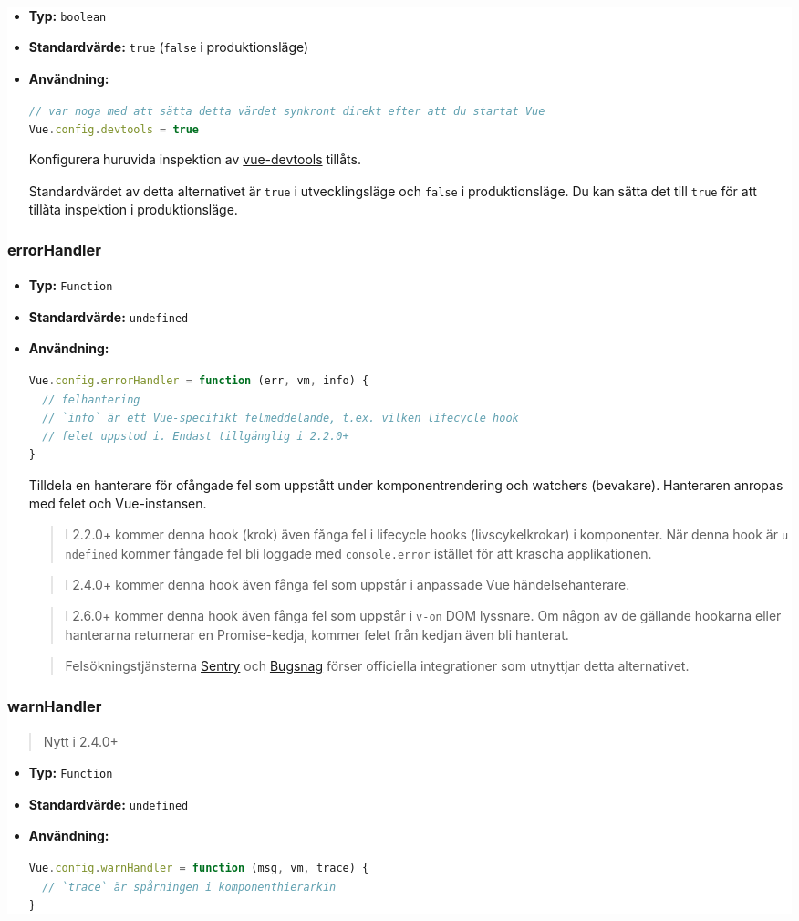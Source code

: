- **Typ:** `boolean`

- **Standardvärde:** `true` (`false` i produktionsläge)

- **Användning:**

  ``` js
  // var noga med att sätta detta värdet synkront direkt efter att du startat Vue
  Vue.config.devtools = true
  ```

  Konfigurera huruvida inspektion av [vue-devtools](https://github.com/vuejs/vue-devtools) tillåts.
  
  Standardvärdet av detta alternativet är `true` i utvecklingsläge och `false` i produktionsläge. Du kan sätta det till `true` för att tillåta inspektion i produktionsläge.

### errorHandler

- **Typ:** `Function`

- **Standardvärde:** `undefined`

- **Användning:**

  ``` js
  Vue.config.errorHandler = function (err, vm, info) {
    // felhantering
    // `info` är ett Vue-specifikt felmeddelande, t.ex. vilken lifecycle hook
    // felet uppstod i. Endast tillgänglig i 2.2.0+
  }
  ```

  Tilldela en hanterare för ofångade fel som uppstått under komponentrendering och watchers (bevakare). Hanteraren anropas med felet och Vue-instansen.

  > I 2.2.0+ kommer denna hook (krok) även fånga fel i lifecycle hooks (livscykelkrokar) i komponenter. När denna hook är `undefined` kommer fångade fel bli loggade med `console.error` istället för att krascha applikationen.

  > I 2.4.0+ kommer denna hook även fånga fel som uppstår i anpassade Vue händelsehanterare.

  > I 2.6.0+ kommer denna hook även fånga fel som uppstår i `v-on` DOM lyssnare. Om någon av de gällande hookarna eller hanterarna returnerar en Promise-kedja, kommer felet från kedjan även bli hanterat.

  > Felsökningstjänsterna [Sentry](https://sentry.io/for/vue/) och [Bugsnag](https://docs.bugsnag.com/platforms/browsers/vue/) förser officiella integrationer som utnyttjar detta alternativet.

### warnHandler

> Nytt i 2.4.0+

- **Typ:** `Function`

- **Standardvärde:** `undefined`

- **Användning:**

  ``` js
  Vue.config.warnHandler = function (msg, vm, trace) {
    // `trace` är spårningen i komponenthierarkin
  }
  ```

